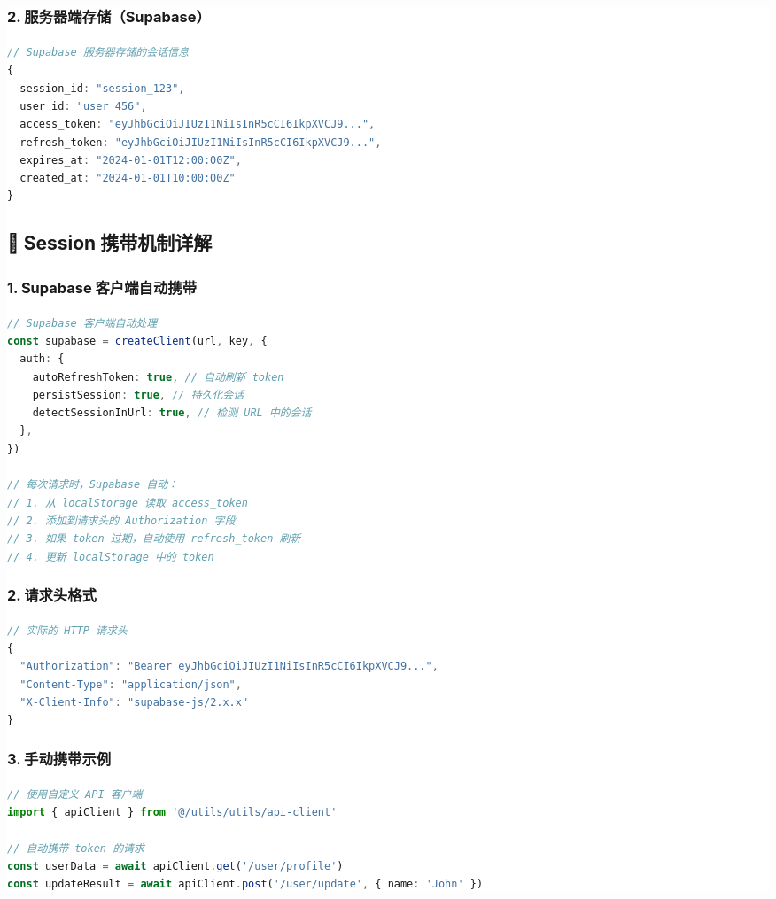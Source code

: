### **2. 服务器端存储（Supabase）**

```typescript
// Supabase 服务器存储的会话信息
{
  session_id: "session_123",
  user_id: "user_456",
  access_token: "eyJhbGciOiJIUzI1NiIsInR5cCI6IkpXVCJ9...",
  refresh_token: "eyJhbGciOiJIUzI1NiIsInR5cCI6IkpXVCJ9...",
  expires_at: "2024-01-01T12:00:00Z",
  created_at: "2024-01-01T10:00:00Z"
}
```

## 🔄 Session 携带机制详解

### **1. Supabase 客户端自动携带**

```typescript
// Supabase 客户端自动处理
const supabase = createClient(url, key, {
  auth: {
    autoRefreshToken: true, // 自动刷新 token
    persistSession: true, // 持久化会话
    detectSessionInUrl: true, // 检测 URL 中的会话
  },
})

// 每次请求时，Supabase 自动：
// 1. 从 localStorage 读取 access_token
// 2. 添加到请求头的 Authorization 字段
// 3. 如果 token 过期，自动使用 refresh_token 刷新
// 4. 更新 localStorage 中的 token
```

### **2. 请求头格式**

```typescript
// 实际的 HTTP 请求头
{
  "Authorization": "Bearer eyJhbGciOiJIUzI1NiIsInR5cCI6IkpXVCJ9...",
  "Content-Type": "application/json",
  "X-Client-Info": "supabase-js/2.x.x"
}
```

### **3. 手动携带示例**

```typescript
// 使用自定义 API 客户端
import { apiClient } from '@/utils/utils/api-client'

// 自动携带 token 的请求
const userData = await apiClient.get('/user/profile')
const updateResult = await apiClient.post('/user/update', { name: 'John' })
```
